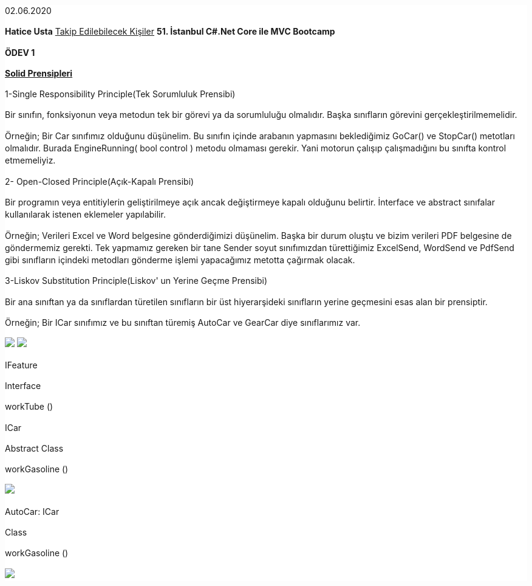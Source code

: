 02.06.2020

**Hatice Usta**
[Takip Edilebilecek Kişiler](https://github.com/Kodluyoruz51BootcampMVCCore/arastirma-odevi-HaticeUsta/blob/master/SOLIDPrensipleri.md#takip-edilebilecek-ki%C5%9Filer)
**51. İstanbul C#.Net Core ile MVC Bootcamp**

**ÖDEV 1**

[**Solid Prensipleri**]()

1-Single Responsibility Principle(Tek Sorumluluk Prensibi)

Bir sınıfın, fonksiyonun veya metodun tek bir görevi ya da sorumluluğu olmalıdır. Başka sınıfların görevini gerçekleştirilmemelidir.

Örneğin; Bir Car sınıfımız olduğunu düşünelim. Bu sınıfın içinde arabanın yapmasını beklediğimiz GoCar() ve StopCar() metotları olmalıdır. Burada EngineRunning( bool control ) metodu olmaması gerekir. Yani motorun çalışıp çalışmadığını bu sınıfta kontrol etmemeliyiz.

2- Open-Closed Principle(Açık-Kapalı Prensibi)

Bir programın veya entitiylerin geliştirilmeye açık ancak değiştirmeye kapalı olduğunu belirtir. İnterface ve abstract sınıfalar kullanılarak istenen eklemeler yapılabilir.

Örneğin; Verileri Excel ve Word belgesine gönderdiğimizi düşünelim. Başka bir durum oluştu ve bizim verileri PDF belgesine de göndermemiz gerekti. Tek yapmamız gereken bir tane Sender soyut sınıfımızdan türettiğimiz ExcelSend, WordSend ve PdfSend gibi sınıfların içindeki metodları gönderme işlemi yapacağımız metotta çağırmak olacak.

3-Liskov Substitution Principle(Liskov&#39; un Yerine Geçme Prensibi)

Bir ana sınıftan ya da sınıflardan türetilen sınıfların bir üst hiyerarşideki sınıfların yerine geçmesini esas alan bir prensiptir.

Örneğin; Bir ICar sınıfımız ve bu sınıftan türemiş AutoCar ve GearCar diye sınıflarımız var.

![](RackMultipart20200611-4-4bczss_html_2387cfc04a60b847.gif) ![](RackMultipart20200611-4-4bczss_html_2387cfc04a60b847.gif)

IFeature

Interface

workTube ()

ICar

Abstract Class

workGasoline ()

![](RackMultipart20200611-4-4bczss_html_2387cfc04a60b847.gif)

AutoCar: ICar

Class

workGasoline ()

![](RackMultipart20200611-4-4bczss_html_71dfcdd4821c5d58.gif)
